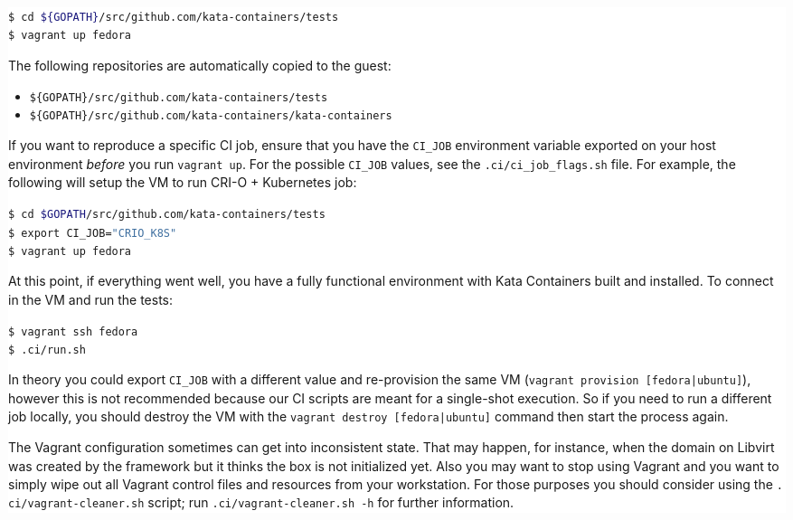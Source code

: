 ```sh
$ cd ${GOPATH}/src/github.com/kata-containers/tests
$ vagrant up fedora
```

The following repositories are automatically copied to the guest:
 * `${GOPATH}/src/github.com/kata-containers/tests`
 * `${GOPATH}/src/github.com/kata-containers/kata-containers`

If you want to reproduce a specific CI job, ensure that you have the `CI_JOB`
environment variable exported on your host environment *before* you run
`vagrant up`. For the possible `CI_JOB` values, see the `.ci/ci_job_flags.sh`
file. For example, the following will setup the VM to run CRI-O + Kubernetes
job:
```sh
$ cd $GOPATH/src/github.com/kata-containers/tests
$ export CI_JOB="CRIO_K8S"
$ vagrant up fedora
```

At this point, if everything went well, you have a fully functional environment
with Kata Containers built and installed. To connect in the VM and run the tests:
```sh
$ vagrant ssh fedora
$ .ci/run.sh
```

In theory you could export `CI_JOB` with a different value and re-provision the
same VM (`vagrant provision [fedora|ubuntu]`), however this is not recommended because
our CI scripts are meant for a single-shot execution. So if you need to run a different
job locally, you should destroy the VM with the `vagrant destroy [fedora|ubuntu]` command
then start the process again.

The Vagrant configuration sometimes can get into inconsistent state. That may happen, for
instance, when the domain on Libvirt was created by the framework but it thinks the box
is not initialized yet. Also you may want to stop using Vagrant and you want to simply
wipe out all Vagrant control files and resources from your workstation. For those purposes you
should consider using the `.ci/vagrant-cleaner.sh` script; run `.ci/vagrant-cleaner.sh -h` for
further information.
